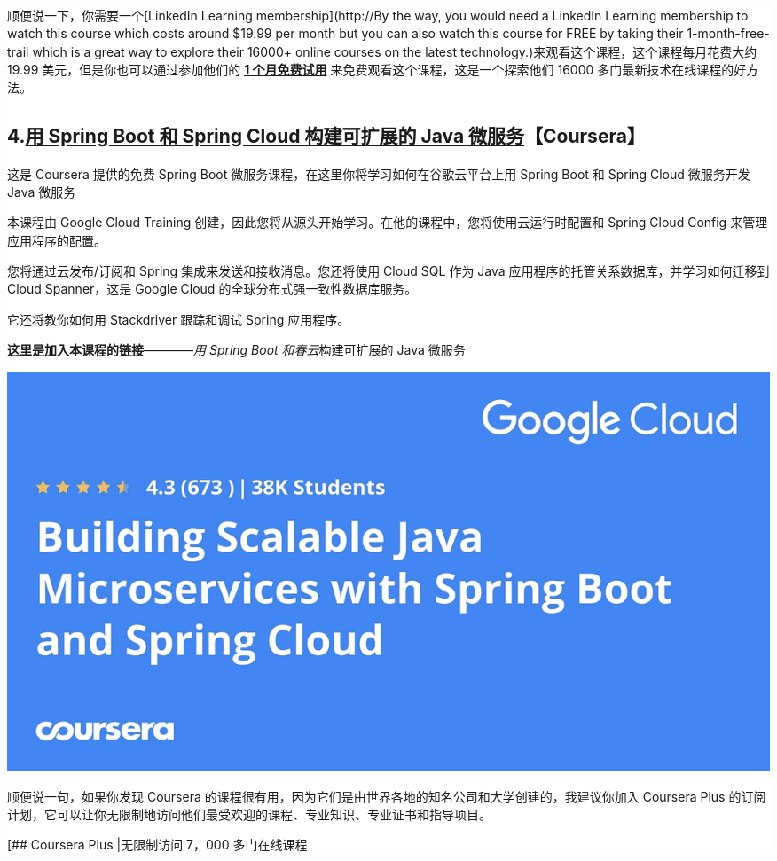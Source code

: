 顺便说一下，你需要一个[LinkedIn Learning membership](http://By the way, you would need a LinkedIn Learning membership to watch this course which costs around $19.99 per month but you can also watch this course for FREE by taking their 1-month-free-trail which is a great way to explore their 16000+ online courses on the latest technology.)来观看这个课程，这个课程每月花费大约 19.99 美元，但是你也可以通过参加他们的 [**1 个月免费试用**](http://linkedin-learning.pxf.io/c/1193463/449670/8005?u=https%3A%2F%2Fwww.linkedin.com%2Flearning%2Fsubscription%2Fproducts) 来免费观看这个课程，这是一个探索他们 16000 多门最新技术在线课程的好方法。

## 4.[用 Spring Boot 和 Spring Cloud 构建可扩展的 Java 微服务](https://coursera.pxf.io/c/3294490/1164545/14726?u=https%3A%2F%2Fwww.coursera.org%2Flearn%2Fgoogle-cloud-java-spring)【Coursera】

这是 Coursera 提供的免费 Spring Boot 微服务课程，在这里你将学习如何在谷歌云平台上用 Spring Boot 和 Spring Cloud 微服务开发 Java 微服务

本课程由 Google Cloud Training 创建，因此您将从源头开始学习。在他的课程中，您将使用云运行时配置和 Spring Cloud Config 来管理应用程序的配置。

您将通过云发布/订阅和 Spring 集成来发送和接收消息。您还将使用 Cloud SQL 作为 Java 应用程序的托管关系数据库，并学习如何迁移到 Cloud Spanner，这是 Google Cloud 的全球分布式强一致性数据库服务。

它还将教你如何用 Stackdriver 跟踪和调试 Spring 应用程序。

**这里是加入本课程的链接**——[——*用 Spring Boot 和春云*构建可扩展的 Java 微服务](https://coursera.pxf.io/c/3294490/1164545/14726?u=https%3A%2F%2Fwww.coursera.org%2Flearn%2Fgoogle-cloud-java-spring)

[![](img/9046aa7651f49ee41f70c6706dd3c222.png)](https://coursera.pxf.io/c/3294490/1164545/14726?u=https%3A%2F%2Fwww.coursera.org%2Flearn%2Fgoogle-cloud-java-spring)

顺便说一句，如果你发现 Coursera 的课程很有用，因为它们是由世界各地的知名公司和大学创建的，我建议你加入 Coursera Plus 的订阅计划，它可以让你无限制地访问他们最受欢迎的课程、专业知识、专业证书和指导项目。

[](https://coursera.pxf.io/c/3294490/1164545/14726?u=https%3A%2F%2Fwww.coursera.org%2Fcourseraplus) [## Coursera Plus |无限制访问 7，000 多门在线课程
